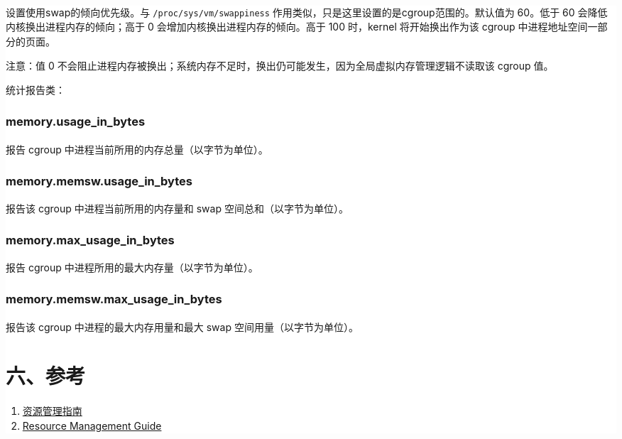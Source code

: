 设置使用swap的倾向优先级。与 `/proc/sys/vm/swappiness` 作用类似，只是这里设置的是cgroup范围的。默认值为 60。低于 60 会降低内核换出进程内存的倾向；高于 0 会增加内核换出进程内存的倾向。高于 100 时，kernel 将开始换出作为该 cgroup 中进程地址空间一部分的页面。

注意：值 0 不会阻止进程内存被换出；系统内存不足时，换出仍可能发生，因为全局虚拟内存管理逻辑不读取该 cgroup 值。



统计报告类：

### memory.usage_in_bytes

报告 cgroup 中进程当前所用的内存总量（以字节为单位）。

### memory.memsw.usage_in_bytes

报告该 cgroup 中进程当前所用的内存量和 swap 空间总和（以字节为单位）。

### memory.max_usage_in_bytes

报告 cgroup 中进程所用的最大内存量（以字节为单位）。

### memory.memsw.max_usage_in_bytes

报告该 cgroup 中进程的最大内存用量和最大 swap 空间用量（以字节为单位）。

# 六、参考

1. [资源管理指南](https://access.redhat.com/documentation/zh-cn/red_hat_enterprise_linux/7/html/resource_management_guide)
2. [Resource Management Guide](https://access.redhat.com/documentation/en-us/red_hat_enterprise_linux/6/html/resource_management_guide/index)
